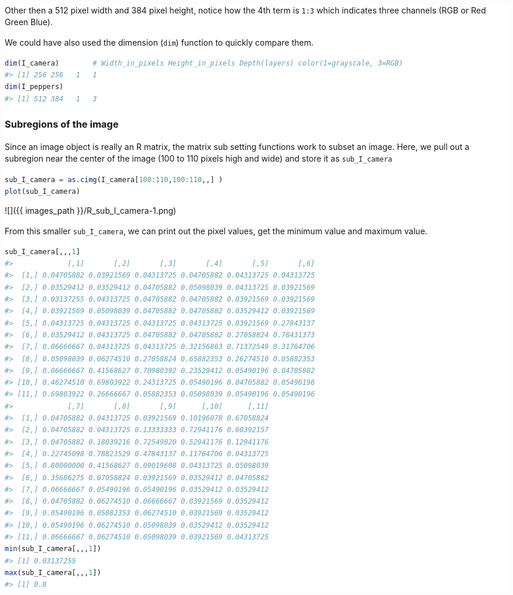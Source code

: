 Other then a 512 pixel width and 384 pixel height, notice how the 4th
term is `1:3` which indicates three channels (RGB or Red Green Blue).

We could have also used the dimension (`dim`) function to quickly
compare them.

``` r
dim(I_camera)        # Width_in_pixels Height_in_pixels Depth(layers) color(1=grayscale, 3=RGB)
#> [1] 256 256   1   1
dim(I_peppers)
#> [1] 512 384   1   3
```

### Subregions of the image

Since an image object is really an R matrix, the matrix sub setting
functions work to subset an image. Here, we pull out a subregion near
the center of the image (100 to 110 pixels high and wide) and store it
as `sub_I_camera`

``` r
sub_I_camera = as.cimg(I_camera[100:110,100:110,,] )
plot(sub_I_camera)
```

![]({{ images_path }}/R_sub_I_camera-1.png)

From this smaller `sub_I_camera`, we can print out the pixel values, get
the minimum value and maximum value.

``` r
sub_I_camera[,,,1]
#>             [,1]       [,2]       [,3]       [,4]       [,5]       [,6]
#>  [1,] 0.04705882 0.03921569 0.04313725 0.04705882 0.04313725 0.04313725
#>  [2,] 0.03529412 0.03529412 0.04705882 0.05098039 0.04313725 0.03921569
#>  [3,] 0.03137255 0.04313725 0.04705882 0.04705882 0.03921569 0.03921569
#>  [4,] 0.03921569 0.05098039 0.04705882 0.04705882 0.03529412 0.03921569
#>  [5,] 0.04313725 0.04313725 0.04313725 0.04313725 0.03921569 0.27843137
#>  [6,] 0.03529412 0.04313725 0.04705882 0.04705882 0.27058824 0.78431373
#>  [7,] 0.06666667 0.04313725 0.04313725 0.32156863 0.71372549 0.31764706
#>  [8,] 0.05098039 0.06274510 0.27058824 0.65882353 0.26274510 0.05882353
#>  [9,] 0.06666667 0.41568627 0.70980392 0.23529412 0.05490196 0.04705882
#> [10,] 0.46274510 0.69803922 0.24313725 0.05490196 0.04705882 0.05490196
#> [11,] 0.69803922 0.26666667 0.05882353 0.05098039 0.05490196 0.05490196
#>             [,7]       [,8]       [,9]      [,10]      [,11]
#>  [1,] 0.04705882 0.04313725 0.03921569 0.10196078 0.67058824
#>  [2,] 0.04705882 0.04313725 0.13333333 0.72941176 0.60392157
#>  [3,] 0.04705882 0.18039216 0.72549020 0.52941176 0.12941176
#>  [4,] 0.22745098 0.78823529 0.47843137 0.11764706 0.04313725
#>  [5,] 0.80000000 0.41568627 0.09019608 0.04313725 0.05098039
#>  [6,] 0.35686275 0.07058824 0.03921569 0.03529412 0.04705882
#>  [7,] 0.06666667 0.05490196 0.05490196 0.03529412 0.03529412
#>  [8,] 0.04705882 0.06274510 0.06666667 0.03921569 0.03529412
#>  [9,] 0.05490196 0.05882353 0.06274510 0.03921569 0.03529412
#> [10,] 0.05490196 0.06274510 0.05098039 0.03529412 0.03529412
#> [11,] 0.06666667 0.06274510 0.05098039 0.03921569 0.04313725
min(sub_I_camera[,,,1])
#> [1] 0.03137255
max(sub_I_camera[,,,1])
#> [1] 0.8
```
